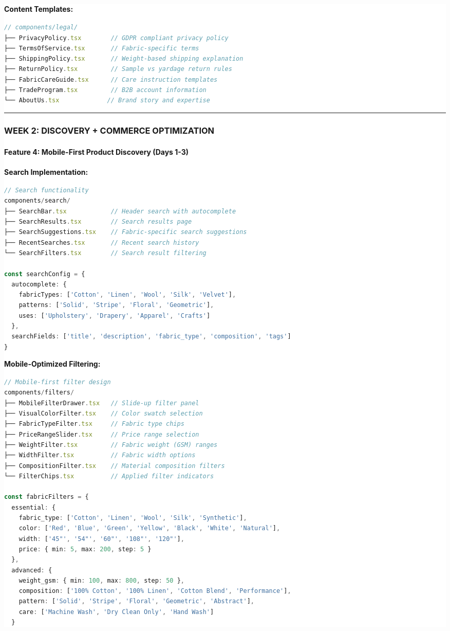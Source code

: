 **Content Templates:**
```typescript
// components/legal/
├── PrivacyPolicy.tsx        // GDPR compliant privacy policy
├── TermsOfService.tsx       // Fabric-specific terms
├── ShippingPolicy.tsx       // Weight-based shipping explanation
├── ReturnPolicy.tsx         // Sample vs yardage return rules
├── FabricCareGuide.tsx      // Care instruction templates
├── TradeProgram.tsx         // B2B account information
└── AboutUs.tsx             // Brand story and expertise
```

---

### **WEEK 2: DISCOVERY + COMMERCE OPTIMIZATION**

#### **Feature 4: Mobile-First Product Discovery (Days 1-3)**

**Search Implementation:**
```typescript
// Search functionality
components/search/
├── SearchBar.tsx            // Header search with autocomplete
├── SearchResults.tsx        // Search results page
├── SearchSuggestions.tsx    // Fabric-specific search suggestions
├── RecentSearches.tsx       // Recent search history
└── SearchFilters.tsx        // Search result filtering

const searchConfig = {
  autocomplete: {
    fabricTypes: ['Cotton', 'Linen', 'Wool', 'Silk', 'Velvet'],
    patterns: ['Solid', 'Stripe', 'Floral', 'Geometric'],
    uses: ['Upholstery', 'Drapery', 'Apparel', 'Crafts']
  },
  searchFields: ['title', 'description', 'fabric_type', 'composition', 'tags']
}
```

**Mobile-Optimized Filtering:**
```typescript
// Mobile-first filter design
components/filters/
├── MobileFilterDrawer.tsx   // Slide-up filter panel
├── VisualColorFilter.tsx    // Color swatch selection
├── FabricTypeFilter.tsx     // Fabric type chips
├── PriceRangeSlider.tsx     // Price range selection
├── WeightFilter.tsx         // Fabric weight (GSM) ranges
├── WidthFilter.tsx          // Fabric width options
├── CompositionFilter.tsx    // Material composition filters
└── FilterChips.tsx          // Applied filter indicators

const fabricFilters = {
  essential: {
    fabric_type: ['Cotton', 'Linen', 'Wool', 'Silk', 'Synthetic'],
    color: ['Red', 'Blue', 'Green', 'Yellow', 'Black', 'White', 'Natural'],
    width: ['45"', '54"', '60"', '108"', '120"'],
    price: { min: 5, max: 200, step: 5 }
  },
  advanced: {
    weight_gsm: { min: 100, max: 800, step: 50 },
    composition: ['100% Cotton', '100% Linen', 'Cotton Blend', 'Performance'],
    pattern: ['Solid', 'Stripe', 'Floral', 'Geometric', 'Abstract'],
    care: ['Machine Wash', 'Dry Clean Only', 'Hand Wash']
  }
```